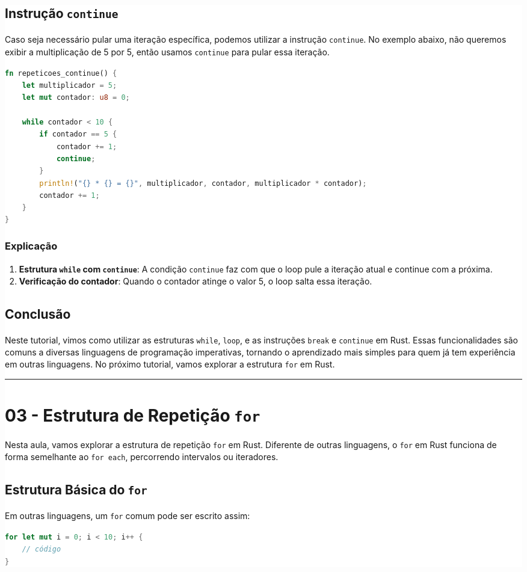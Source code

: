## Instrução `continue`

Caso seja necessário pular uma iteração específica, podemos utilizar a instrução `continue`. No exemplo abaixo, não queremos exibir a multiplicação de 5 por 5, então usamos `continue` para pular essa iteração.

```rust
fn repeticoes_continue() {
    let multiplicador = 5;
    let mut contador: u8 = 0;
    
    while contador < 10 {
        if contador == 5 {
            contador += 1;
            continue;
        }
        println!("{} * {} = {}", multiplicador, contador, multiplicador * contador);
        contador += 1;
    }
}
```

### Explicação

1. **Estrutura `while` com `continue`**: A condição `continue` faz com que o loop pule a iteração atual e continue com a próxima.
2. **Verificação do contador**: Quando o contador atinge o valor 5, o loop salta essa iteração.

## Conclusão

Neste tutorial, vimos como utilizar as estruturas `while`, `loop`, e as instruções `break` e `continue` em Rust. Essas funcionalidades são comuns a diversas linguagens de programação imperativas, tornando o aprendizado mais simples para quem já tem experiência em outras linguagens. No próximo tutorial, vamos explorar a estrutura `for` em Rust.

---

# 03 - Estrutura de Repetição `for`

Nesta aula, vamos explorar a estrutura de repetição `for` em Rust. Diferente de outras linguagens, o `for` em Rust funciona de forma semelhante ao `for each`, percorrendo intervalos ou iteradores.

## Estrutura Básica do `for`

Em outras linguagens, um `for` comum pode ser escrito assim:

```rust
for let mut i = 0; i < 10; i++ {
    // código
}
```
